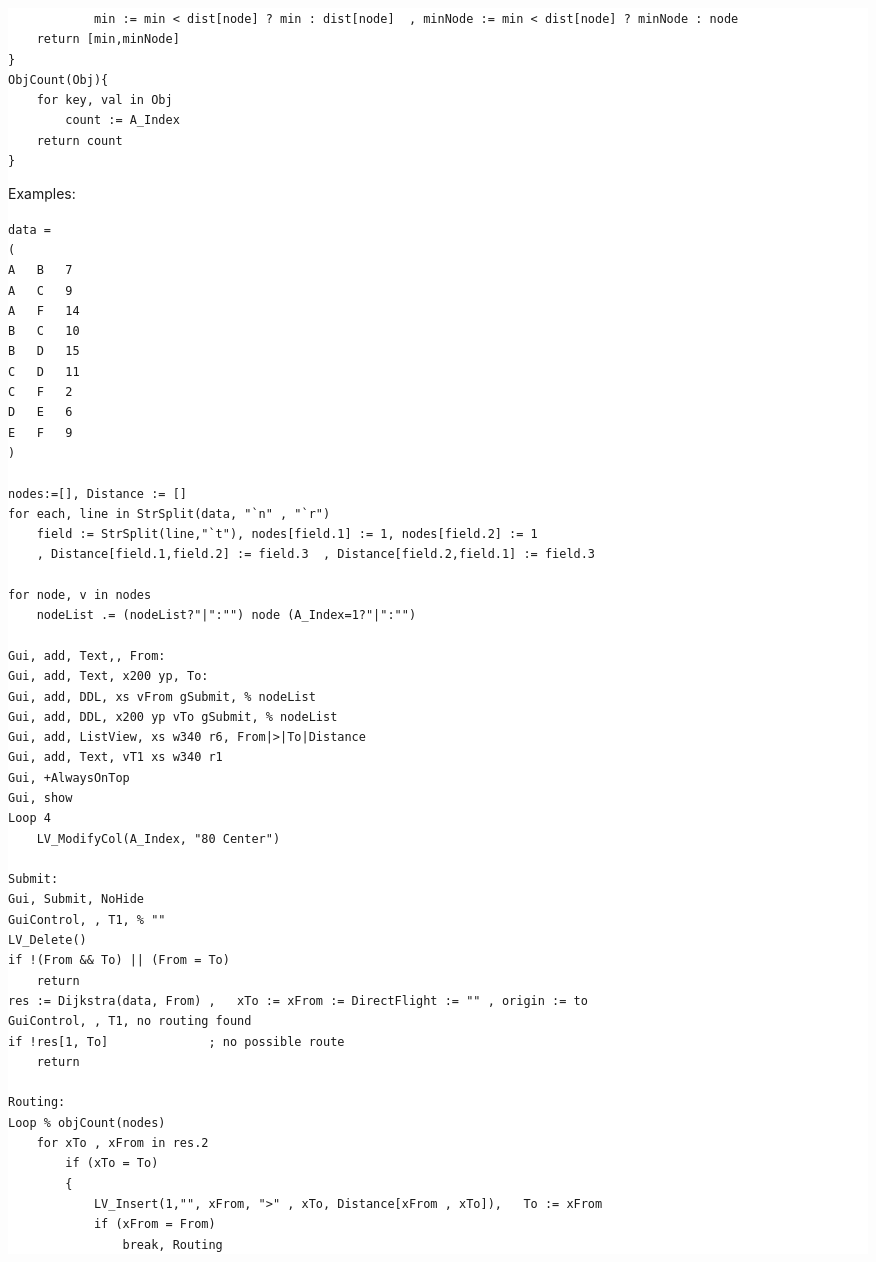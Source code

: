 ```AutoHotkey
			min := min < dist[node] ? min : dist[node]	, minNode := min < dist[node] ? minNode : node
	return [min,minNode]
}
ObjCount(Obj){
	for key, val in Obj
		count := A_Index
	return count
}
```

Examples:
```AutoHotkey
data =
(
A	B	7
A	C	9
A	F	14
B	C	10
B	D	15
C	D	11
C	F	2
D	E	6
E	F	9
)

nodes:=[], Distance := []
for each, line in StrSplit(data, "`n" , "`r")
    field := StrSplit(line,"`t"), nodes[field.1] := 1, nodes[field.2] := 1
    , Distance[field.1,field.2] := field.3  , Distance[field.2,field.1] := field.3

for node, v in nodes
    nodeList .= (nodeList?"|":"") node (A_Index=1?"|":"")

Gui, add, Text,, From:
Gui, add, Text, x200 yp, To:
Gui, add, DDL, xs vFrom gSubmit, % nodeList
Gui, add, DDL, x200 yp vTo gSubmit, % nodeList
Gui, add, ListView, xs w340 r6, From|>|To|Distance
Gui, add, Text, vT1 xs w340 r1
Gui, +AlwaysOnTop
Gui, show
Loop 4
	LV_ModifyCol(A_Index, "80 Center")

Submit:
Gui, Submit, NoHide
GuiControl, , T1, % ""
LV_Delete()
if !(From && To) || (From = To)
    return
res := Dijkstra(data, From)	, 	xTo := xFrom := DirectFlight := "" , origin := to
GuiControl, , T1, no routing found
if !res[1, To]              ; no possible route
    return

Routing:
Loop % objCount(nodes)
    for xTo , xFrom in res.2
        if (xTo = To)
        {
			LV_Insert(1,"", xFrom, ">" , xTo, Distance[xFrom , xTo]),	To := xFrom
            if (xFrom = From)
                break, Routing
```